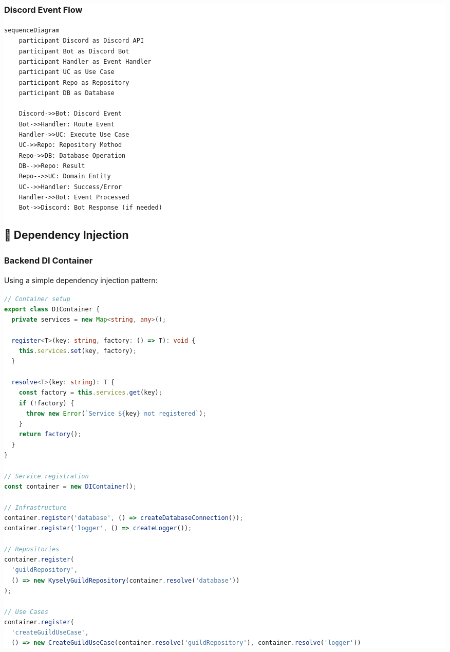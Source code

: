 ### Discord Event Flow

```mermaid
sequenceDiagram
    participant Discord as Discord API
    participant Bot as Discord Bot
    participant Handler as Event Handler
    participant UC as Use Case
    participant Repo as Repository
    participant DB as Database

    Discord->>Bot: Discord Event
    Bot->>Handler: Route Event
    Handler->>UC: Execute Use Case
    UC->>Repo: Repository Method
    Repo->>DB: Database Operation
    DB-->>Repo: Result
    Repo-->>UC: Domain Entity
    UC-->>Handler: Success/Error
    Handler->>Bot: Event Processed
    Bot->>Discord: Bot Response (if needed)
```

## 🔧 Dependency Injection

### Backend DI Container

Using a simple dependency injection pattern:

```typescript
// Container setup
export class DIContainer {
  private services = new Map<string, any>();

  register<T>(key: string, factory: () => T): void {
    this.services.set(key, factory);
  }

  resolve<T>(key: string): T {
    const factory = this.services.get(key);
    if (!factory) {
      throw new Error(`Service ${key} not registered`);
    }
    return factory();
  }
}

// Service registration
const container = new DIContainer();

// Infrastructure
container.register('database', () => createDatabaseConnection());
container.register('logger', () => createLogger());

// Repositories
container.register(
  'guildRepository',
  () => new KyselyGuildRepository(container.resolve('database'))
);

// Use Cases
container.register(
  'createGuildUseCase',
  () => new CreateGuildUseCase(container.resolve('guildRepository'), container.resolve('logger'))
```